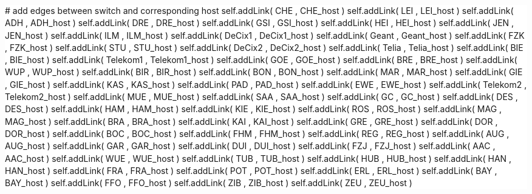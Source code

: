 \# add edges between switch and corresponding host
 self.addLink( CHE , CHE\_host )
 self.addLink( LEI , LEI\_host )
 self.addLink( ADH , ADH\_host )
 self.addLink( DRE , DRE\_host )
 self.addLink( GSI , GSI\_host )
 self.addLink( HEI , HEI\_host )
 self.addLink( JEN , JEN\_host )
 self.addLink( ILM , ILM\_host )
 self.addLink( DeCix1 , DeCix1\_host )
 self.addLink( Geant , Geant\_host )
 self.addLink( FZK , FZK\_host )
 self.addLink( STU , STU\_host )
 self.addLink( DeCix2 , DeCix2\_host )
 self.addLink( Telia , Telia\_host )
 self.addLink( BIE , BIE\_host )
 self.addLink( Telekom1 , Telekom1\_host )
 self.addLink( GOE , GOE\_host )
 self.addLink( BRE , BRE\_host )
 self.addLink( WUP , WUP\_host )
 self.addLink( BIR , BIR\_host )
 self.addLink( BON , BON\_host )
 self.addLink( MAR , MAR\_host )
 self.addLink( GIE , GIE\_host )
 self.addLink( KAS , KAS\_host )
 self.addLink( PAD , PAD\_host )
 self.addLink( EWE , EWE\_host )
 self.addLink( Telekom2 , Telekom2\_host )
 self.addLink( MUE , MUE\_host )
 self.addLink( SAA , SAA\_host )
 self.addLink( GC , GC\_host )
 self.addLink( DES , DES\_host )
 self.addLink( HAM , HAM\_host )
 self.addLink( KIE , KIE\_host )
 self.addLink( ROS , ROS\_host )
 self.addLink( MAG , MAG\_host )
 self.addLink( BRA , BRA\_host )
 self.addLink( KAI , KAI\_host )
 self.addLink( GRE , GRE\_host )
 self.addLink( DOR , DOR\_host )
 self.addLink( BOC , BOC\_host )
 self.addLink( FHM , FHM\_host )
 self.addLink( REG , REG\_host )
 self.addLink( AUG , AUG\_host )
 self.addLink( GAR , GAR\_host )
 self.addLink( DUI , DUI\_host )
 self.addLink( FZJ , FZJ\_host )
 self.addLink( AAC , AAC\_host )
 self.addLink( WUE , WUE\_host )
 self.addLink( TUB , TUB\_host )
 self.addLink( HUB , HUB\_host )
 self.addLink( HAN , HAN\_host )
 self.addLink( FRA , FRA\_host )
 self.addLink( POT , POT\_host )
 self.addLink( ERL , ERL\_host )
 self.addLink( BAY , BAY\_host )
 self.addLink( FFO , FFO\_host )
 self.addLink( ZIB , ZIB\_host )
 self.addLink( ZEU , ZEU\_host )
